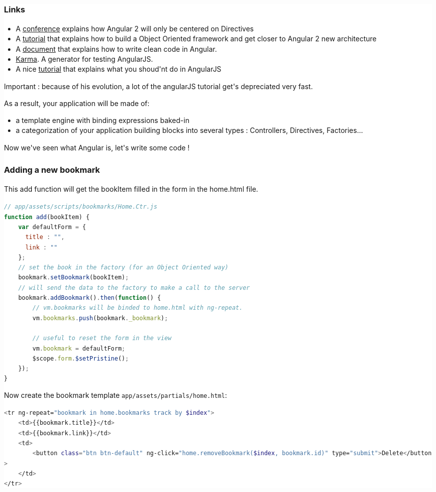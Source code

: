 ### Links

* A [conference](https://www.youtube.com/watch?v=-8P8NO8X-mQ) explains how Angular 2 will only be centered on Directives
* A [tutorial](http://blog.revolunet.com/blog/2014/02/14/angularjs-services-inheritance/) that explains how to build a Object Oriented framework and get closer to Angular 2 new architecture
* A [document](https://github.com/johnpapa/angular-styleguide) that explains how to write clean code in Angular.
* [Karma](https://karma-runner.github.io/0.8/plus/AngularJS.html). A generator for testing AngularJS.
* A nice [tutorial](https://www.airpair.com/angularjs/posts/top-10-mistakes-angularjs-developers-make) that explains what you shoud'nt do in AngularJS

Important : because of his evolution, a lot of the angularJS tutorial get's depreciated very fast.

As a result, your application will be made of:
* a template engine with binding expressions baked-in
* a categorization of your application building blocks into several types : Controllers, Directives, Factories... 

Now we've seen what Angular is, let's write some code !

### Adding a new bookmark

This add function will get the bookItem filled in the form in the home.html file. 

```javascript
// app/assets/scripts/bookmarks/Home.Ctr.js
function add(bookItem) {
    var defaultForm = {
      title : "",
      link : ""
    };
    // set the book in the factory (for an Object Oriented way)
    bookmark.setBookmark(bookItem);
    // will send the data to the factory to make a call to the server
    bookmark.addBookmark().then(function() {
        // vm.bookmarks will be binded to home.html with ng-repeat. 
        vm.bookmarks.push(bookmark._bookmark);
        
        // useful to reset the form in the view
        vm.bookmark = defaultForm;
        $scope.form.$setPristine(); 
    });
}
```

Now create the bookmark template `app/assets/partials/home.html`:
```bash
<tr ng-repeat="bookmark in home.bookmarks track by $index">
    <td>{{bookmark.title}}</td>
    <td>{{bookmark.link}}</td>
    <td>
        <button class="btn btn-default" ng-click="home.removeBookmark($index, bookmark.id)" type="submit">Delete</button>
    </td>
</tr>
```
